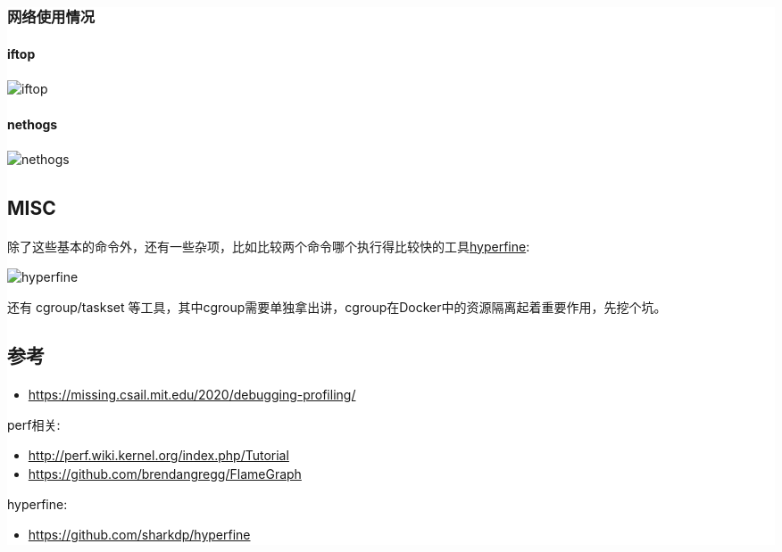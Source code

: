 ### 网络使用情况

#### iftop

![iftop](/images/shell/nethogs/iftop.png)

#### nethogs

![nethogs](/images/shell/nethogs.png)

## MISC

除了这些基本的命令外，还有一些杂项，比如比较两个命令哪个执行得比较快的工具[hyperfine](https://github.com/sharkdp/hyperfine):

![hyperfine](/images/shell/hyperfine.gif)

还有 cgroup/taskset 等工具，其中cgroup需要单独拿出讲，cgroup在Docker中的资源隔离起着重要作用，先挖个坑。

## 参考

- <https://missing.csail.mit.edu/2020/debugging-profiling/>

perf相关:

- <http://perf.wiki.kernel.org/index.php/Tutorial>
- <https://github.com/brendangregg/FlameGraph>

hyperfine:

- <https://github.com/sharkdp/hyperfine>

